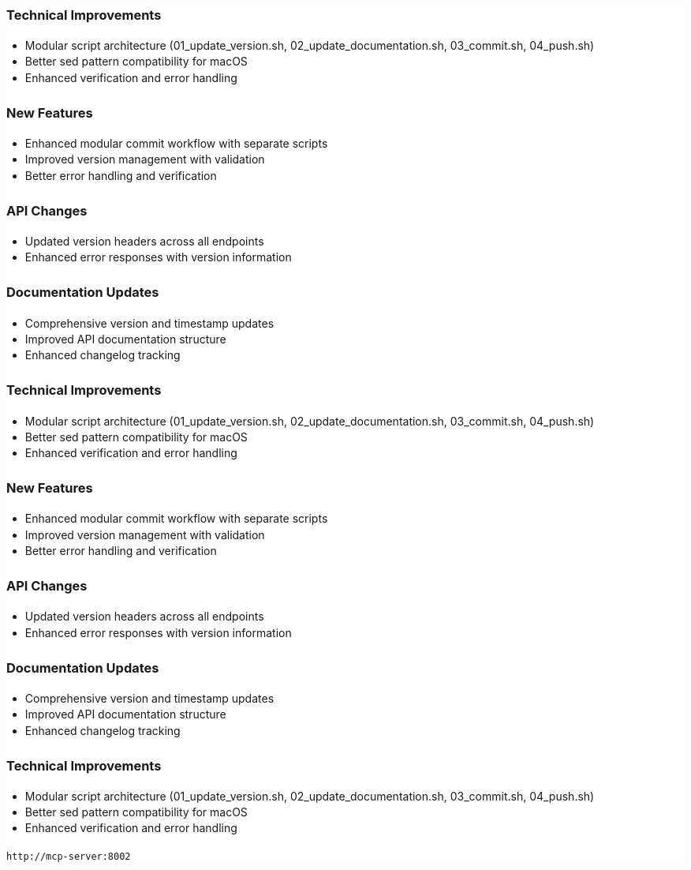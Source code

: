 ### Technical Improvements
- Modular script architecture (01_update_version.sh, 02_update_documentation.sh, 03_commit.sh, 04_push.sh)
- Better sed pattern compatibility for macOS
- Enhanced verification and error handling


### New Features
- Enhanced modular commit workflow with separate scripts
- Improved version management with validation
- Better error handling and verification

### API Changes
- Updated version headers across all endpoints
- Enhanced error responses with version information

### Documentation Updates
- Comprehensive version and timestamp updates
- Improved API documentation structure
- Enhanced changelog tracking

### Technical Improvements
- Modular script architecture (01_update_version.sh, 02_update_documentation.sh, 03_commit.sh, 04_push.sh)
- Better sed pattern compatibility for macOS
- Enhanced verification and error handling


### New Features
- Enhanced modular commit workflow with separate scripts
- Improved version management with validation
- Better error handling and verification

### API Changes
- Updated version headers across all endpoints
- Enhanced error responses with version information

### Documentation Updates
- Comprehensive version and timestamp updates
- Improved API documentation structure
- Enhanced changelog tracking

### Technical Improvements
- Modular script architecture (01_update_version.sh, 02_update_documentation.sh, 03_commit.sh, 04_push.sh)
- Better sed pattern compatibility for macOS
- Enhanced verification and error handling


```
http://mcp-server:8002
```
